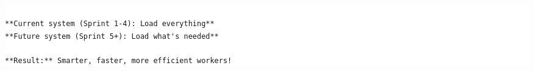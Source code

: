 ```

**Current system (Sprint 1-4): Load everything**
**Future system (Sprint 5+): Load what's needed**

**Result:** Smarter, faster, more efficient workers!
